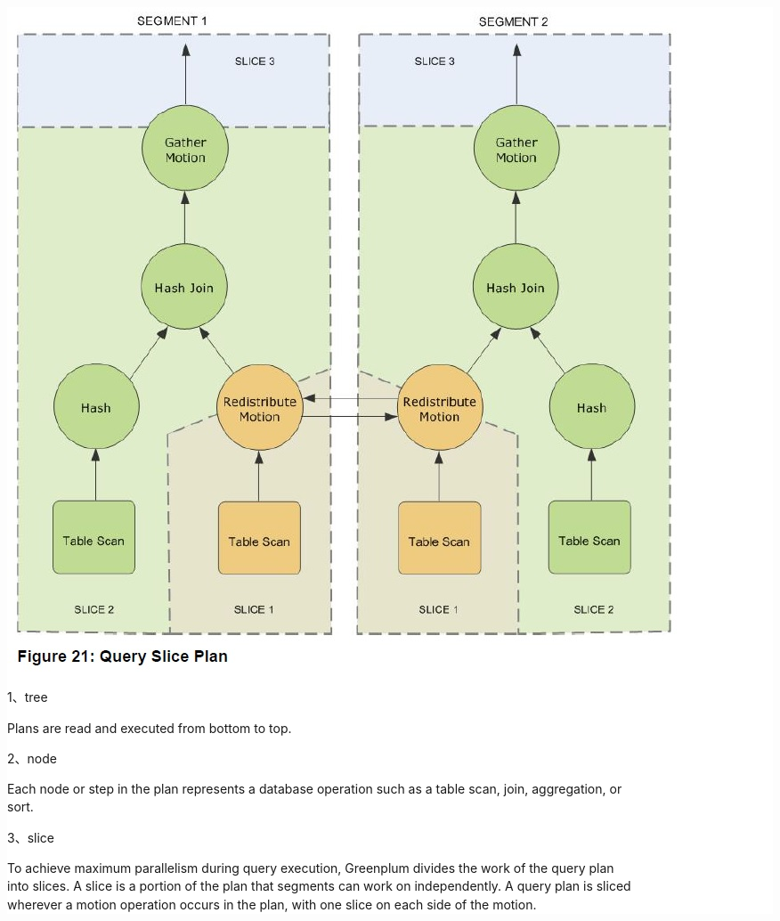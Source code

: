![pic](20171204_02_pic_001.jpg)  
  
1、tree  
  
Plans are read and executed from bottom to top.  
  
2、node  
  
Each node or step in the plan represents a database operation such as a table scan, join, aggregation, or  
sort.  
  
3、slice  
  
To achieve maximum parallelism during query execution, Greenplum divides the work of the query plan  
into slices. A slice is a portion of the plan that segments can work on independently. A query plan is sliced  
wherever a motion operation occurs in the plan, with one slice on each side of the motion.  
  